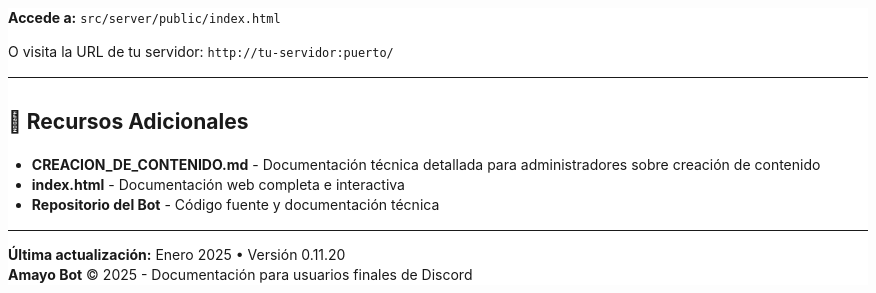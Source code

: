 **Accede a:** `src/server/public/index.html`

O visita la URL de tu servidor: `http://tu-servidor:puerto/`

---

## 🔗 Recursos Adicionales

- **CREACION_DE_CONTENIDO.md** - Documentación técnica detallada para administradores sobre creación de contenido
- **index.html** - Documentación web completa e interactiva
- **Repositorio del Bot** - Código fuente y documentación técnica

---

**Última actualización:** Enero 2025 • Versión 0.11.20  
**Amayo Bot** © 2025 - Documentación para usuarios finales de Discord
